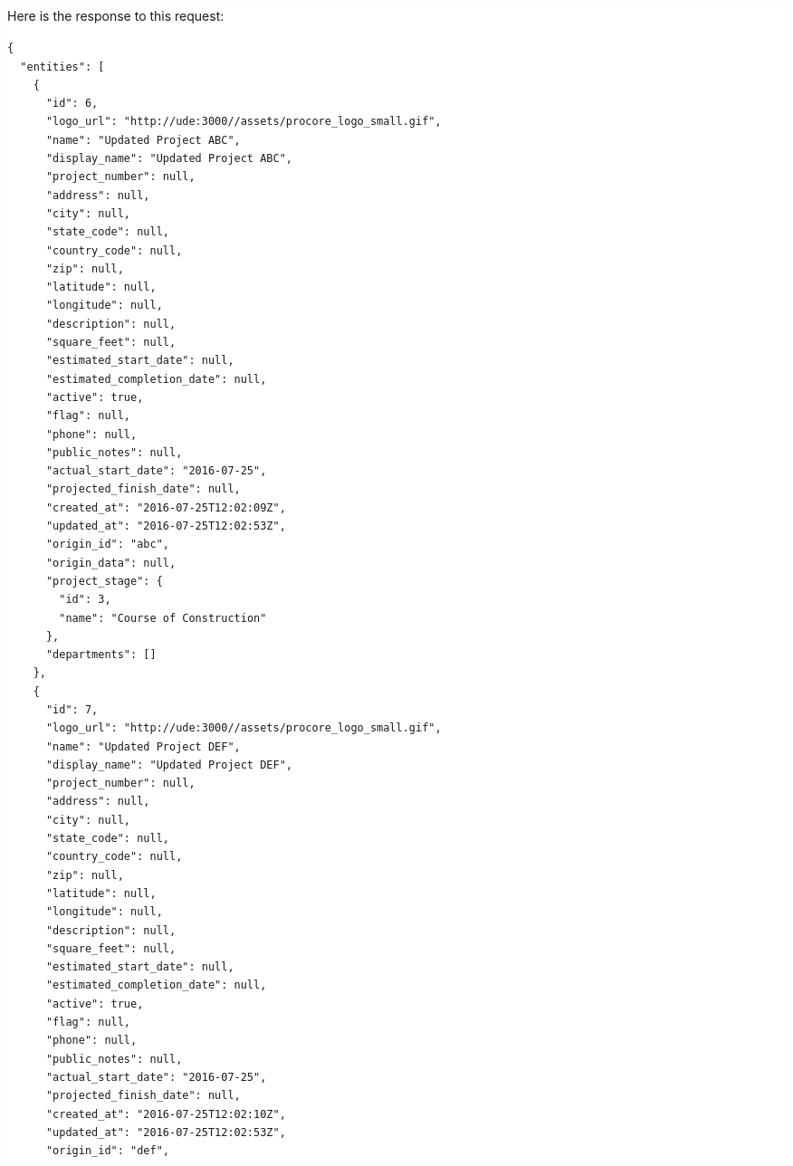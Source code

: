 Here is the response to this request:

```
{
  "entities": [
    {
      "id": 6,
      "logo_url": "http://ude:3000//assets/procore_logo_small.gif",
      "name": "Updated Project ABC",
      "display_name": "Updated Project ABC",
      "project_number": null,
      "address": null,
      "city": null,
      "state_code": null,
      "country_code": null,
      "zip": null,
      "latitude": null,
      "longitude": null,
      "description": null,
      "square_feet": null,
      "estimated_start_date": null,
      "estimated_completion_date": null,
      "active": true,
      "flag": null,
      "phone": null,
      "public_notes": null,
      "actual_start_date": "2016-07-25",
      "projected_finish_date": null,
      "created_at": "2016-07-25T12:02:09Z",
      "updated_at": "2016-07-25T12:02:53Z",
      "origin_id": "abc",
      "origin_data": null,
      "project_stage": {
        "id": 3,
        "name": "Course of Construction"
      },
      "departments": []
    },
    {
      "id": 7,
      "logo_url": "http://ude:3000//assets/procore_logo_small.gif",
      "name": "Updated Project DEF",
      "display_name": "Updated Project DEF",
      "project_number": null,
      "address": null,
      "city": null,
      "state_code": null,
      "country_code": null,
      "zip": null,
      "latitude": null,
      "longitude": null,
      "description": null,
      "square_feet": null,
      "estimated_start_date": null,
      "estimated_completion_date": null,
      "active": true,
      "flag": null,
      "phone": null,
      "public_notes": null,
      "actual_start_date": "2016-07-25",
      "projected_finish_date": null,
      "created_at": "2016-07-25T12:02:10Z",
      "updated_at": "2016-07-25T12:02:53Z",
      "origin_id": "def",
```